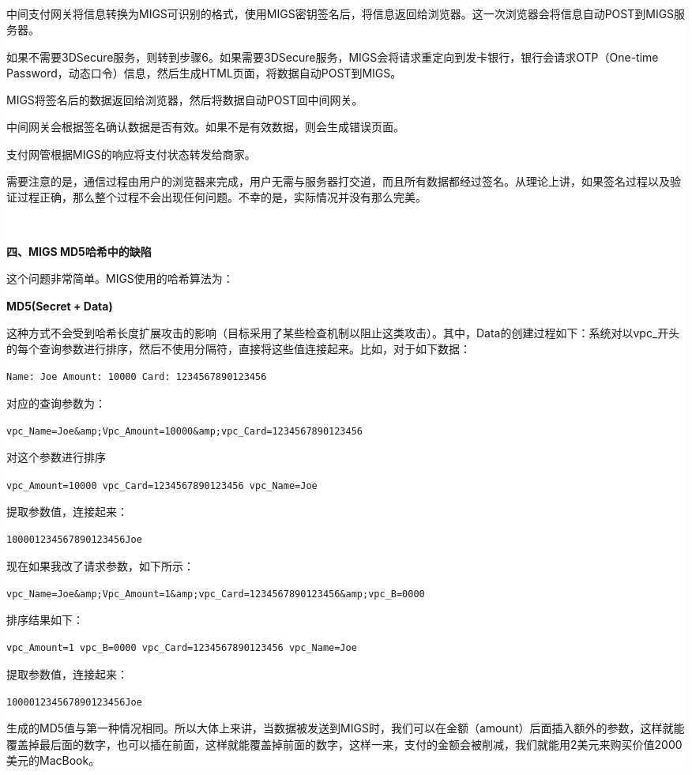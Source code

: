 中间支付网关将信息转换为MIGS可识别的格式，使用MIGS密钥签名后，将信息返回给浏览器。这一次浏览器会将信息自动POST到MIGS服务器。

如果不需要3DSecure服务，则转到步骤6。如果需要3DSecure服务，MIGS会将请求重定向到发卡银行，银行会请求OTP（One-time Password，动态口令）信息，然后生成HTML页面，将数据自动POST到MIGS。

MIGS将签名后的数据返回给浏览器，然后将数据自动POST回中间网关。

中间网关会根据签名确认数据是否有效。如果不是有效数据，则会生成错误页面。

支付网管根据MIGS的响应将支付状态转发给商家。

需要注意的是，通信过程由用户的浏览器来完成，用户无需与服务器打交道，而且所有数据都经过签名。从理论上讲，如果签名过程以及验证过程正确，那么整个过程不会出现任何问题。不幸的是，实际情况并没有那么完美。

**<br>**

**四、MIGS MD5哈希中的缺陷**

这个问题非常简单。MIGS使用的哈希算法为：

**MD5(Secret + Data)**

这种方式不会受到哈希长度扩展攻击的影响（目标采用了某些检查机制以阻止这类攻击）。其中，Data的创建过程如下：系统对以vpc_开头的每个查询参数进行排序，然后不使用分隔符，直接将这些值连接起来。比如，对于如下数据：

```
Name: Joe Amount: 10000 Card: 1234567890123456
```

对应的查询参数为：

```
vpc_Name=Joe&amp;Vpc_Amount=10000&amp;vpc_Card=1234567890123456
```

对这个参数进行排序

```
vpc_Amount=10000 vpc_Card=1234567890123456 vpc_Name=Joe
```

提取参数值，连接起来：

```
100001234567890123456Joe
```

现在如果我改了请求参数，如下所示：

```
vpc_Name=Joe&amp;Vpc_Amount=1&amp;vpc_Card=1234567890123456&amp;vpc_B=0000
```

排序结果如下：

```
vpc_Amount=1 vpc_B=0000 vpc_Card=1234567890123456 vpc_Name=Joe
```

提取参数值，连接起来：

```
100001234567890123456Joe
```

生成的MD5值与第一种情况相同。所以大体上来讲，当数据被发送到MIGS时，我们可以在金额（amount）后面插入额外的参数，这样就能覆盖掉最后面的数字，也可以插在前面，这样就能覆盖掉前面的数字，这样一来，支付的金额会被削减，我们就能用2美元来购买价值2000美元的MacBook。
